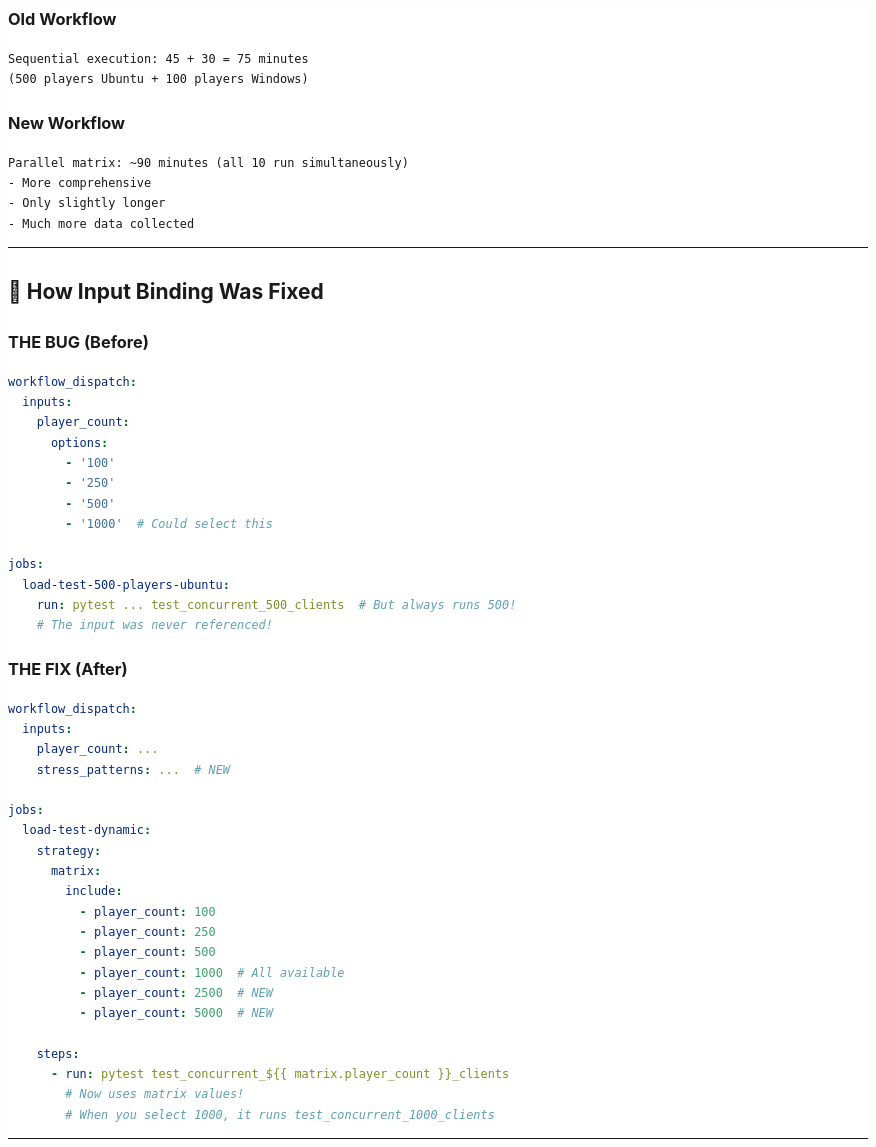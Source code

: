 ### **Old Workflow**
```
Sequential execution: 45 + 30 = 75 minutes
(500 players Ubuntu + 100 players Windows)
```

### **New Workflow**
```
Parallel matrix: ~90 minutes (all 10 run simultaneously)
- More comprehensive
- Only slightly longer
- Much more data collected
```

---

## 🚀 How Input Binding Was Fixed

### **THE BUG** (Before)
```yaml
workflow_dispatch:
  inputs:
    player_count:
      options:
        - '100'
        - '250'
        - '500'
        - '1000'  # Could select this

jobs:
  load-test-500-players-ubuntu:
    run: pytest ... test_concurrent_500_clients  # But always runs 500!
    # The input was never referenced!
```

### **THE FIX** (After)
```yaml
workflow_dispatch:
  inputs:
    player_count: ...
    stress_patterns: ...  # NEW

jobs:
  load-test-dynamic:
    strategy:
      matrix:
        include:
          - player_count: 100
          - player_count: 250
          - player_count: 500
          - player_count: 1000  # All available
          - player_count: 2500  # NEW
          - player_count: 5000  # NEW
    
    steps:
      - run: pytest test_concurrent_${{ matrix.player_count }}_clients
        # Now uses matrix values!
        # When you select 1000, it runs test_concurrent_1000_clients
```

---